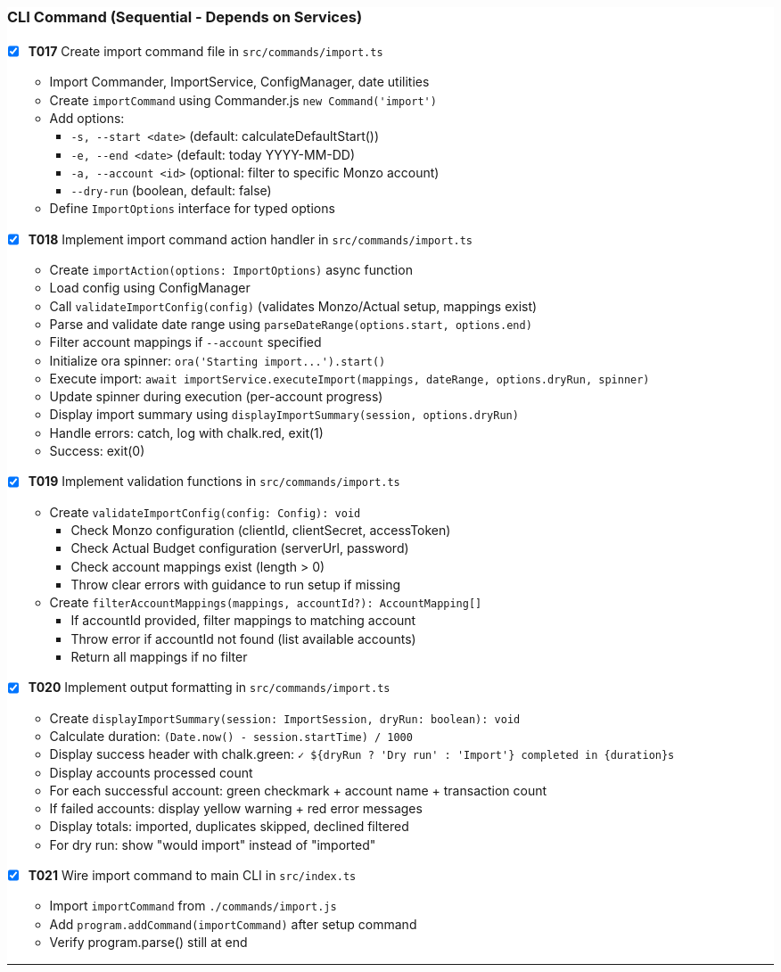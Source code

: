 ### CLI Command (Sequential - Depends on Services)
- [X] **T017** Create import command file in `src/commands/import.ts`
  - Import Commander, ImportService, ConfigManager, date utilities
  - Create `importCommand` using Commander.js `new Command('import')`
  - Add options:
    - `-s, --start <date>` (default: calculateDefaultStart())
    - `-e, --end <date>` (default: today YYYY-MM-DD)
    - `-a, --account <id>` (optional: filter to specific Monzo account)
    - `--dry-run` (boolean, default: false)
  - Define `ImportOptions` interface for typed options

- [X] **T018** Implement import command action handler in `src/commands/import.ts`
  - Create `importAction(options: ImportOptions)` async function
  - Load config using ConfigManager
  - Call `validateImportConfig(config)` (validates Monzo/Actual setup, mappings exist)
  - Parse and validate date range using `parseDateRange(options.start, options.end)`
  - Filter account mappings if `--account` specified
  - Initialize ora spinner: `ora('Starting import...').start()`
  - Execute import: `await importService.executeImport(mappings, dateRange, options.dryRun, spinner)`
  - Update spinner during execution (per-account progress)
  - Display import summary using `displayImportSummary(session, options.dryRun)`
  - Handle errors: catch, log with chalk.red, exit(1)
  - Success: exit(0)

- [X] **T019** Implement validation functions in `src/commands/import.ts`
  - Create `validateImportConfig(config: Config): void`
    - Check Monzo configuration (clientId, clientSecret, accessToken)
    - Check Actual Budget configuration (serverUrl, password)
    - Check account mappings exist (length > 0)
    - Throw clear errors with guidance to run setup if missing
  - Create `filterAccountMappings(mappings, accountId?): AccountMapping[]`
    - If accountId provided, filter mappings to matching account
    - Throw error if accountId not found (list available accounts)
    - Return all mappings if no filter

- [X] **T020** Implement output formatting in `src/commands/import.ts`
  - Create `displayImportSummary(session: ImportSession, dryRun: boolean): void`
  - Calculate duration: `(Date.now() - session.startTime) / 1000`
  - Display success header with chalk.green: `✓ ${dryRun ? 'Dry run' : 'Import'} completed in {duration}s`
  - Display accounts processed count
  - For each successful account: green checkmark + account name + transaction count
  - If failed accounts: display yellow warning + red error messages
  - Display totals: imported, duplicates skipped, declined filtered
  - For dry run: show "would import" instead of "imported"

- [X] **T021** Wire import command to main CLI in `src/index.ts`
  - Import `importCommand` from `./commands/import.js`
  - Add `program.addCommand(importCommand)` after setup command
  - Verify program.parse() still at end

---

